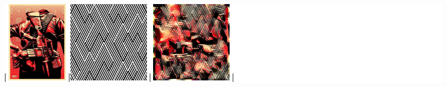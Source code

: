 | <img src="./images/styles1/1style1.jpg" height="150"> |<img src="./images/source_image/src21.jpg" height="150"> | <img src="./images/src21/style1.jpg" height="150"> |